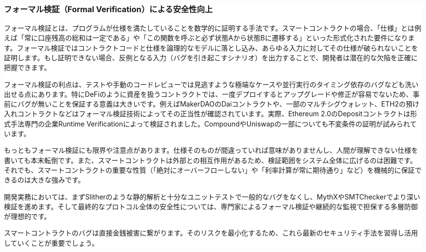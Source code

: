 ### フォーマル検証（Formal Verification）による安全性向上

フォーマル検証とは、プログラムが仕様を満たしていることを数学的に証明する手法です。スマートコントラクトの場合、「仕様」とは例えば「常に口座残高の総和は一定である」や「この関数を呼ぶと必ず状態Aから状態Bに遷移する」といった形式化された要件になります。フォーマル検証ではコントラクトコードと仕様を論理的なモデルに落とし込み、あらゆる入力に対してその仕様が破られないことを証明します。もし証明できない場合、反例となる入力（バグを引き起こすシナリオ）を出力することで、開発者は潜在的な欠陥を正確に把握できます。

フォーマル検証の利点は、テストや手動のコードレビューでは見逃すような極端なケースや並行実行のタイミング依存のバグなども洗い出せる点にあります。特にDeFiのように資産を扱うコントラクトでは、一度デプロイするとアップグレードや修正が容易でないため、事前にバグが無いことを保証する意義は大きいです。例えばMakerDAOのDaiコントラクトや、一部のマルチシグウォレット、ETH2の預け入れコントラクトなどはフォーマル検証技術によってその正当性が確認されています。実際、Ethereum 2.0のDepositコントラクトは形式手法専門の企業Runtime Verificationによって検証されました。CompoundやUniswapの一部についても不変条件の証明が試みられています。

もっともフォーマル検証にも限界や注意点があります。仕様そのものが間違っていれば意味がありませんし、人間が理解できない仕様を書いても本末転倒です。また、スマートコントラクトは外部との相互作用があるため、検証範囲をシステム全体に広げるのは困難です。それでも、スマートコントラクトの重要な性質（「絶対にオーバーフローしない」や「利率計算が常に期待通り」など）を機械的に保証できるのは大きな強みです。

開発実務においては、まずSlitherのような静的解析と十分なユニットテストで一般的なバグをなくし、MythXやSMTCheckerでより深い検証を進めます。そして最終的なプロトコル全体の安全性については、専門家によるフォーマル検証や継続的な監視で担保する多層防御が理想的です。

スマートコントラクトのバグは直接金銭被害に繋がります。そのリスクを最小化するため、これら最新のセキュリティ手法を習得し活用していくことが重要でしょう。
